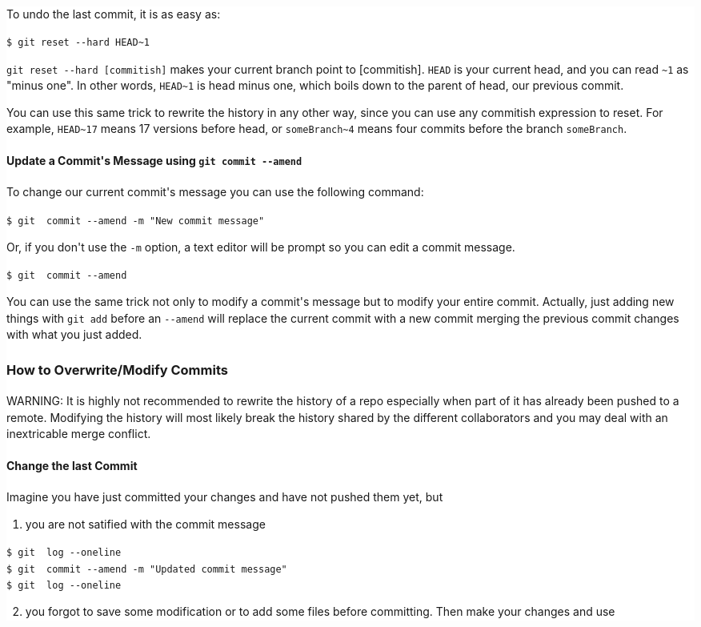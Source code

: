 
To undo the last commit, it is as easy as:

```language=bash
$ git reset --hard HEAD~1
```


`git reset --hard [commitish]` makes your current branch point to \[commitish\]. `HEAD` is your current head, and you can read `~1` as "minus one". In other words, `HEAD~1` is head minus one, which boils down to the parent of head, our previous commit.

You can use this same trick to rewrite the history in any other way, since you can use any commitish expression to reset. For example, `HEAD~17` means 17 versions before head, or `someBranch~4` means four commits before the branch `someBranch`.

#### Update a Commit's Message using `git commit --amend`


To change our current commit's message you can use the following command:

```language=bash
$ git  commit --amend -m "New commit message"
```


Or, if you don't use the `-m` option, a text editor will be prompt so you can edit a commit message.

```language=bash
$ git  commit --amend
```


You can use the same trick not only to modify a commit's message but to modify your entire commit. Actually, just adding new things with `git add` before an `--amend` will replace the current commit with a new commit merging the previous commit changes with what you just added.

### How to Overwrite/Modify Commits


WARNING: It is highly not recommended to rewrite the history of a repo especially when part of it has already been pushed to a remote.
Modifying the history will most likely break the history shared by the different collaborators and you may deal with an inextricable merge conflict.

#### Change the last Commit


Imagine you have just committed your changes and have not pushed them yet, but

1. you are not satified with the commit message

```language=bash
$ git  log --oneline
$ git  commit --amend -m "Updated commit message"
$ git  log --oneline
```


2. you forgot to save some modification or to add some files before committing. Then make your changes and use
